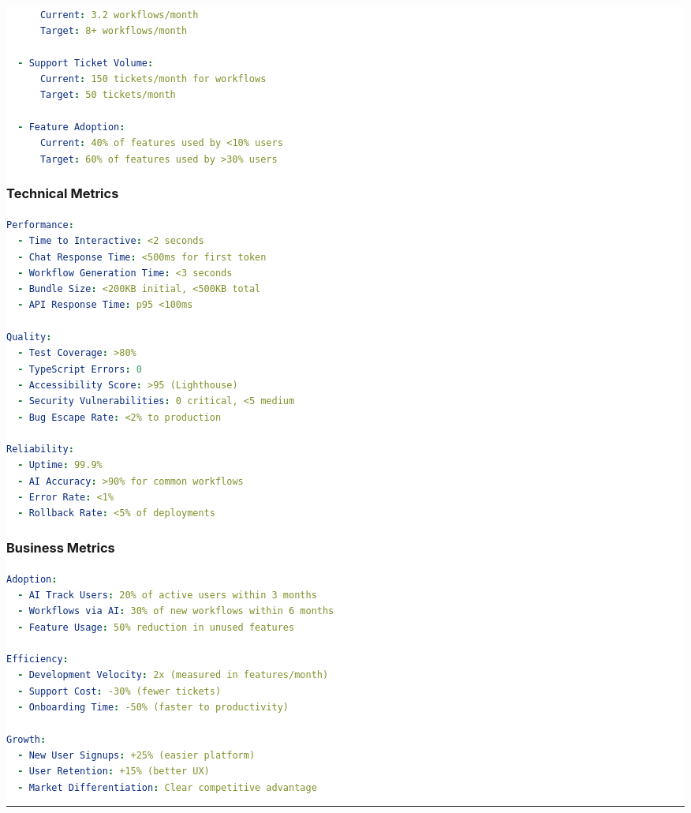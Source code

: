 ```yaml
      Current: 3.2 workflows/month
      Target: 8+ workflows/month

  - Support Ticket Volume:
      Current: 150 tickets/month for workflows
      Target: 50 tickets/month

  - Feature Adoption:
      Current: 40% of features used by <10% users
      Target: 60% of features used by >30% users
```

### Technical Metrics

```yaml
Performance:
  - Time to Interactive: <2 seconds
  - Chat Response Time: <500ms for first token
  - Workflow Generation Time: <3 seconds
  - Bundle Size: <200KB initial, <500KB total
  - API Response Time: p95 <100ms

Quality:
  - Test Coverage: >80%
  - TypeScript Errors: 0
  - Accessibility Score: >95 (Lighthouse)
  - Security Vulnerabilities: 0 critical, <5 medium
  - Bug Escape Rate: <2% to production

Reliability:
  - Uptime: 99.9%
  - AI Accuracy: >90% for common workflows
  - Error Rate: <1%
  - Rollback Rate: <5% of deployments
```

### Business Metrics

```yaml
Adoption:
  - AI Track Users: 20% of active users within 3 months
  - Workflows via AI: 30% of new workflows within 6 months
  - Feature Usage: 50% reduction in unused features

Efficiency:
  - Development Velocity: 2x (measured in features/month)
  - Support Cost: -30% (fewer tickets)
  - Onboarding Time: -50% (faster to productivity)

Growth:
  - New User Signups: +25% (easier platform)
  - User Retention: +15% (better UX)
  - Market Differentiation: Clear competitive advantage
```

---